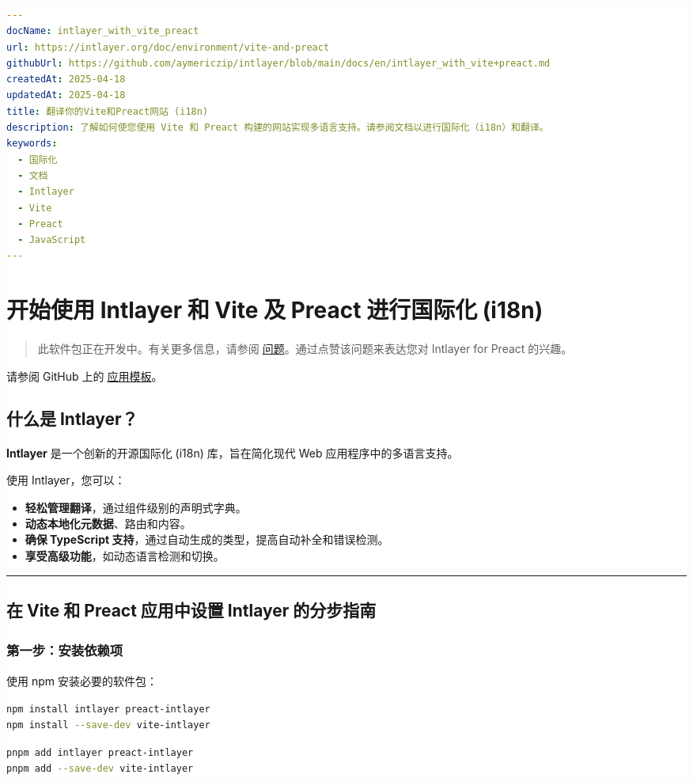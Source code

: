 ```yaml
---
docName: intlayer_with_vite_preact
url: https://intlayer.org/doc/environment/vite-and-preact
githubUrl: https://github.com/aymericzip/intlayer/blob/main/docs/en/intlayer_with_vite+preact.md
createdAt: 2025-04-18
updatedAt: 2025-04-18
title: 翻译你的Vite和Preact网站 (i18n)
description: 了解如何使您使用 Vite 和 Preact 构建的网站实现多语言支持。请参阅文档以进行国际化（i18n）和翻译。
keywords:
  - 国际化
  - 文档
  - Intlayer
  - Vite
  - Preact
  - JavaScript
---
```


# 开始使用 Intlayer 和 Vite 及 Preact 进行国际化 (i18n)

> 此软件包正在开发中。有关更多信息，请参阅 [问题](https://github.com/aymericzip/intlayer/issues/118)。通过点赞该问题来表达您对 Intlayer for Preact 的兴趣。

请参阅 GitHub 上的 [应用模板](https://github.com/aymericzip/intlayer-vite-preact-template)。

## 什么是 Intlayer？

**Intlayer** 是一个创新的开源国际化 (i18n) 库，旨在简化现代 Web 应用程序中的多语言支持。

使用 Intlayer，您可以：

- **轻松管理翻译**，通过组件级别的声明式字典。
- **动态本地化元数据**、路由和内容。
- **确保 TypeScript 支持**，通过自动生成的类型，提高自动补全和错误检测。
- **享受高级功能**，如动态语言检测和切换。

---

## 在 Vite 和 Preact 应用中设置 Intlayer 的分步指南

### 第一步：安装依赖项

使用 npm 安装必要的软件包：

```bash packageManager="npm"
npm install intlayer preact-intlayer
npm install --save-dev vite-intlayer
```

```bash packageManager="pnpm"
pnpm add intlayer preact-intlayer
pnpm add --save-dev vite-intlayer
```
